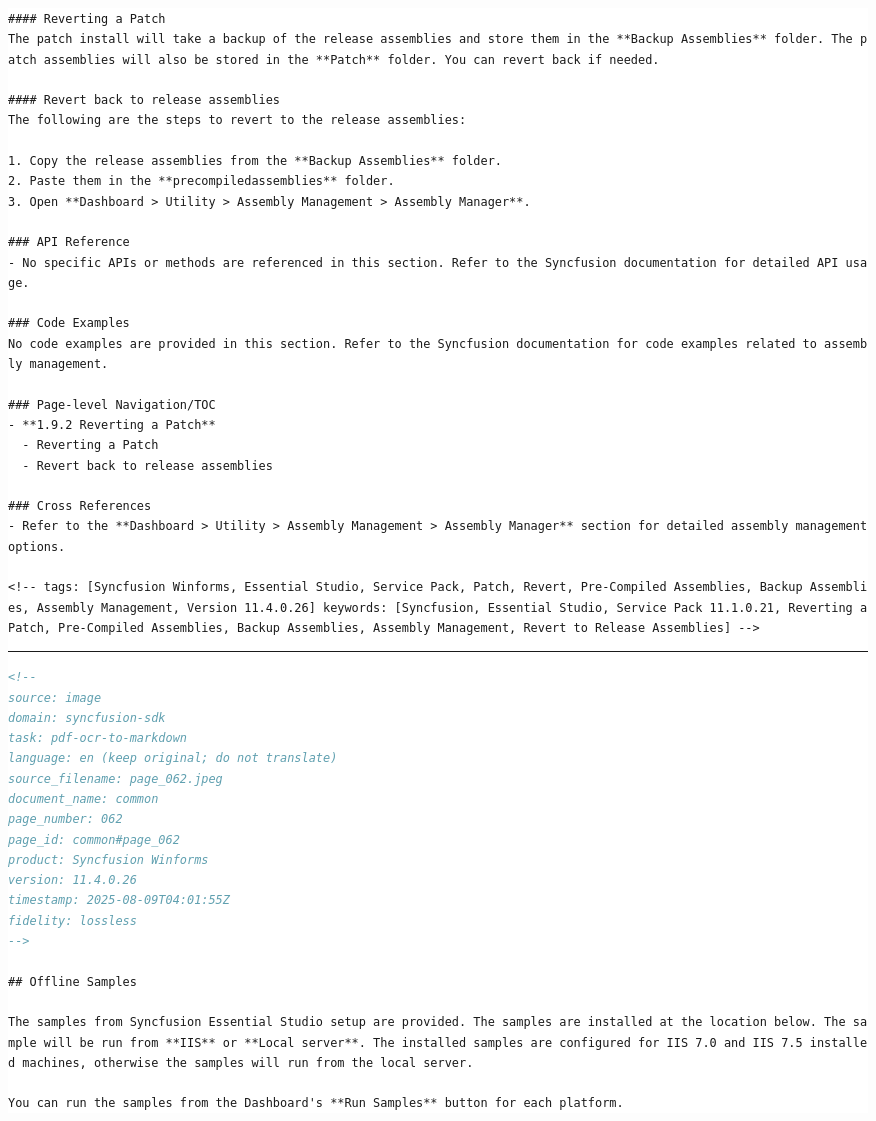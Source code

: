 ```
#### Reverting a Patch
The patch install will take a backup of the release assemblies and store them in the **Backup Assemblies** folder. The patch assemblies will also be stored in the **Patch** folder. You can revert back if needed.

#### Revert back to release assemblies
The following are the steps to revert to the release assemblies:

1. Copy the release assemblies from the **Backup Assemblies** folder.
2. Paste them in the **precompiledassemblies** folder.
3. Open **Dashboard > Utility > Assembly Management > Assembly Manager**.

### API Reference
- No specific APIs or methods are referenced in this section. Refer to the Syncfusion documentation for detailed API usage.

### Code Examples
No code examples are provided in this section. Refer to the Syncfusion documentation for code examples related to assembly management.

### Page-level Navigation/TOC
- **1.9.2 Reverting a Patch**
  - Reverting a Patch
  - Revert back to release assemblies

### Cross References
- Refer to the **Dashboard > Utility > Assembly Management > Assembly Manager** section for detailed assembly management options.

<!-- tags: [Syncfusion Winforms, Essential Studio, Service Pack, Patch, Revert, Pre-Compiled Assemblies, Backup Assemblies, Assembly Management, Version 11.4.0.26] keywords: [Syncfusion, Essential Studio, Service Pack 11.1.0.21, Reverting a Patch, Pre-Compiled Assemblies, Backup Assemblies, Assembly Management, Revert to Release Assemblies] -->
```


---



```html
<!-- 
source: image
domain: syncfusion-sdk
task: pdf-ocr-to-markdown
language: en (keep original; do not translate)
source_filename: page_062.jpeg
document_name: common
page_number: 062
page_id: common#page_062
product: Syncfusion Winforms
version: 11.4.0.26
timestamp: 2025-08-09T04:01:55Z
fidelity: lossless
-->

## Offline Samples

The samples from Syncfusion Essential Studio setup are provided. The samples are installed at the location below. The sample will be run from **IIS** or **Local server**. The installed samples are configured for IIS 7.0 and IIS 7.5 installed machines, otherwise the samples will run from the local server.

You can run the samples from the Dashboard's **Run Samples** button for each platform.

```
